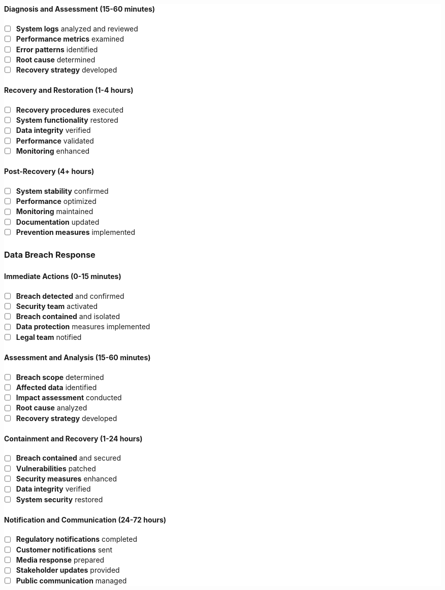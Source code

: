 #### **Diagnosis and Assessment (15-60 minutes)**
- [ ] **System logs** analyzed and reviewed
- [ ] **Performance metrics** examined
- [ ] **Error patterns** identified
- [ ] **Root cause** determined
- [ ] **Recovery strategy** developed

#### **Recovery and Restoration (1-4 hours)**
- [ ] **Recovery procedures** executed
- [ ] **System functionality** restored
- [ ] **Data integrity** verified
- [ ] **Performance** validated
- [ ] **Monitoring** enhanced

#### **Post-Recovery (4+ hours)**
- [ ] **System stability** confirmed
- [ ] **Performance** optimized
- [ ] **Monitoring** maintained
- [ ] **Documentation** updated
- [ ] **Prevention measures** implemented

### **Data Breach Response**

#### **Immediate Actions (0-15 minutes)**
- [ ] **Breach detected** and confirmed
- [ ] **Security team** activated
- [ ] **Breach contained** and isolated
- [ ] **Data protection** measures implemented
- [ ] **Legal team** notified

#### **Assessment and Analysis (15-60 minutes)**
- [ ] **Breach scope** determined
- [ ] **Affected data** identified
- [ ] **Impact assessment** conducted
- [ ] **Root cause** analyzed
- [ ] **Recovery strategy** developed

#### **Containment and Recovery (1-24 hours)**
- [ ] **Breach contained** and secured
- [ ] **Vulnerabilities** patched
- [ ] **Security measures** enhanced
- [ ] **Data integrity** verified
- [ ] **System security** restored

#### **Notification and Communication (24-72 hours)**
- [ ] **Regulatory notifications** completed
- [ ] **Customer notifications** sent
- [ ] **Media response** prepared
- [ ] **Stakeholder updates** provided
- [ ] **Public communication** managed
